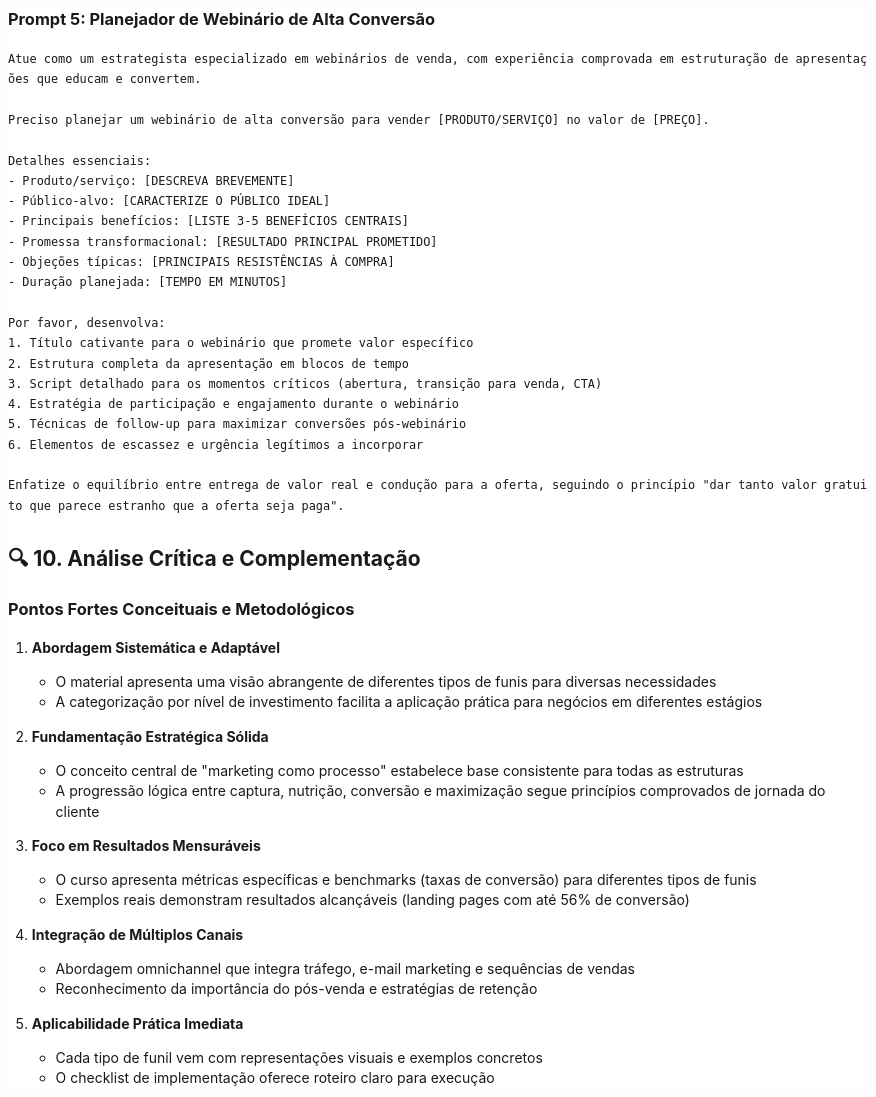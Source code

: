 ### Prompt 5: Planejador de Webinário de Alta Conversão

```
Atue como um estrategista especializado em webinários de venda, com experiência comprovada em estruturação de apresentações que educam e convertem.

Preciso planejar um webinário de alta conversão para vender [PRODUTO/SERVIÇO] no valor de [PREÇO].

Detalhes essenciais:
- Produto/serviço: [DESCREVA BREVEMENTE]
- Público-alvo: [CARACTERIZE O PÚBLICO IDEAL]
- Principais benefícios: [LISTE 3-5 BENEFÍCIOS CENTRAIS]
- Promessa transformacional: [RESULTADO PRINCIPAL PROMETIDO]
- Objeções típicas: [PRINCIPAIS RESISTÊNCIAS À COMPRA]
- Duração planejada: [TEMPO EM MINUTOS]

Por favor, desenvolva:
1. Título cativante para o webinário que promete valor específico
2. Estrutura completa da apresentação em blocos de tempo
3. Script detalhado para os momentos críticos (abertura, transição para venda, CTA)
4. Estratégia de participação e engajamento durante o webinário
5. Técnicas de follow-up para maximizar conversões pós-webinário
6. Elementos de escassez e urgência legítimos a incorporar

Enfatize o equilíbrio entre entrega de valor real e condução para a oferta, seguindo o princípio "dar tanto valor gratuito que parece estranho que a oferta seja paga".
```

## 🔍 10. Análise Crítica e Complementação

### Pontos Fortes Conceituais e Metodológicos

1. **Abordagem Sistemática e Adaptável**
   - O material apresenta uma visão abrangente de diferentes tipos de funis para diversas necessidades
   - A categorização por nível de investimento facilita a aplicação prática para negócios em diferentes estágios

2. **Fundamentação Estratégica Sólida**
   - O conceito central de "marketing como processo" estabelece base consistente para todas as estruturas
   - A progressão lógica entre captura, nutrição, conversão e maximização segue princípios comprovados de jornada do cliente

3. **Foco em Resultados Mensuráveis**
   - O curso apresenta métricas específicas e benchmarks (taxas de conversão) para diferentes tipos de funis
   - Exemplos reais demonstram resultados alcançáveis (landing pages com até 56% de conversão)

4. **Integração de Múltiplos Canais**
   - Abordagem omnichannel que integra tráfego, e-mail marketing e sequências de vendas
   - Reconhecimento da importância do pós-venda e estratégias de retenção

5. **Aplicabilidade Prática Imediata**
   - Cada tipo de funil vem com representações visuais e exemplos concretos
   - O checklist de implementação oferece roteiro claro para execução
